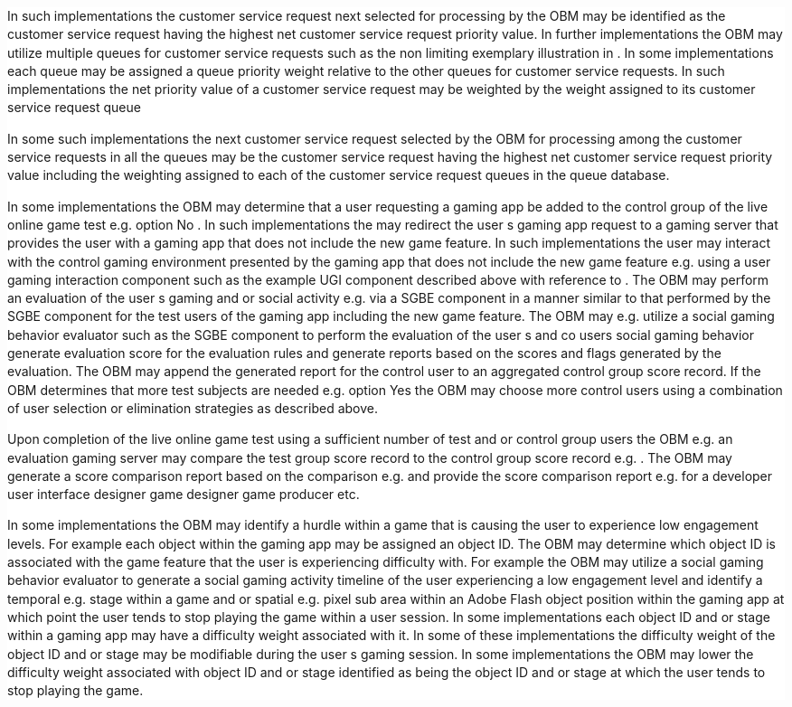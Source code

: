 In such implementations the customer service request next selected for processing by the OBM may be identified as the customer service request having the highest net customer service request priority value. In further implementations the OBM may utilize multiple queues for customer service requests such as the non limiting exemplary illustration in . In some implementations each queue may be assigned a queue priority weight relative to the other queues for customer service requests. In such implementations the net priority value of a customer service request may be weighted by the weight assigned to its customer service request queue 

In some such implementations the next customer service request selected by the OBM for processing among the customer service requests in all the queues may be the customer service request having the highest net customer service request priority value including the weighting assigned to each of the customer service request queues in the queue database.

In some implementations the OBM may determine that a user requesting a gaming app be added to the control group of the live online game test e.g. option No . In such implementations the may redirect the user s gaming app request to a gaming server that provides the user with a gaming app that does not include the new game feature. In such implementations the user may interact with the control gaming environment presented by the gaming app that does not include the new game feature e.g. using a user gaming interaction component such as the example UGI component described above with reference to . The OBM may perform an evaluation of the user s gaming and or social activity e.g. via a SGBE component in a manner similar to that performed by the SGBE component for the test users of the gaming app including the new game feature. The OBM may e.g. utilize a social gaming behavior evaluator such as the SGBE component to perform the evaluation of the user s and co users social gaming behavior generate evaluation score for the evaluation rules and generate reports based on the scores and flags generated by the evaluation. The OBM may append the generated report for the control user to an aggregated control group score record. If the OBM determines that more test subjects are needed e.g. option Yes the OBM may choose more control users using a combination of user selection or elimination strategies as described above.

Upon completion of the live online game test using a sufficient number of test and or control group users the OBM e.g. an evaluation gaming server may compare the test group score record to the control group score record e.g. . The OBM may generate a score comparison report based on the comparison e.g. and provide the score comparison report e.g. for a developer user interface designer game designer game producer etc.

In some implementations the OBM may identify a hurdle within a game that is causing the user to experience low engagement levels. For example each object within the gaming app may be assigned an object ID. The OBM may determine which object ID is associated with the game feature that the user is experiencing difficulty with. For example the OBM may utilize a social gaming behavior evaluator to generate a social gaming activity timeline of the user experiencing a low engagement level and identify a temporal e.g. stage within a game and or spatial e.g. pixel sub area within an Adobe Flash object position within the gaming app at which point the user tends to stop playing the game within a user session. In some implementations each object ID and or stage within a gaming app may have a difficulty weight associated with it. In some of these implementations the difficulty weight of the object ID and or stage may be modifiable during the user s gaming session. In some implementations the OBM may lower the difficulty weight associated with object ID and or stage identified as being the object ID and or stage at which the user tends to stop playing the game.

